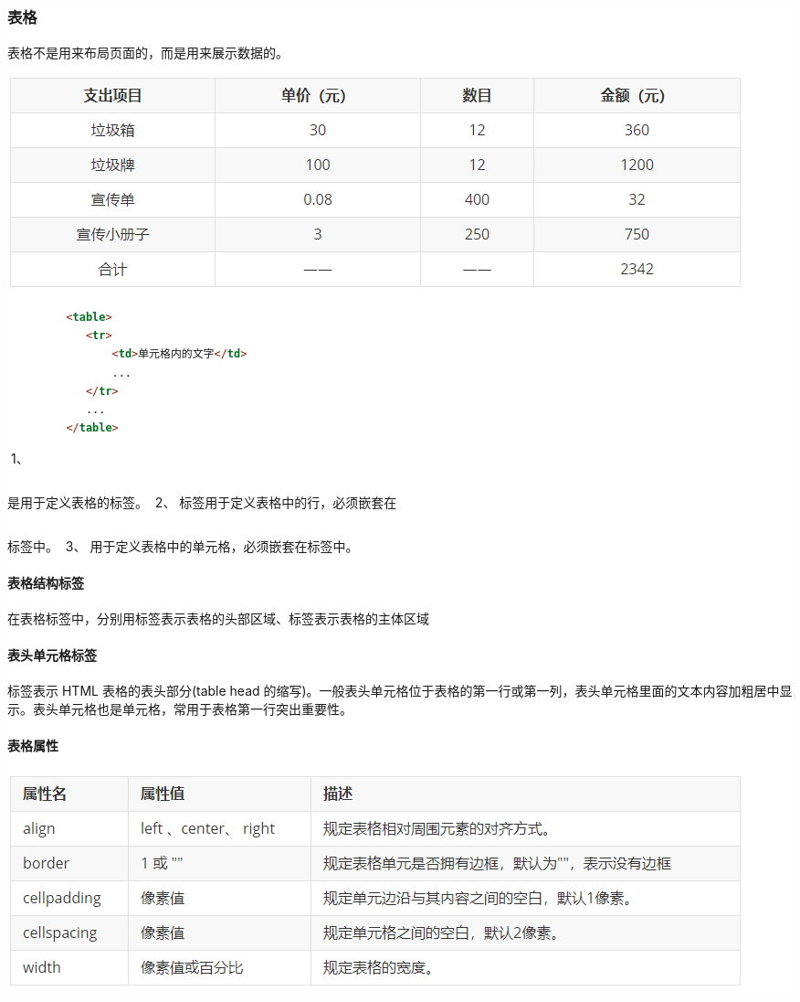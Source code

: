 ### 表格

表格不是用来布局页面的，而是用来展示数据的。

![](images/表格1.png)

```html
         <table>
            <tr>
                <td>单元格内的文字</td>
                ...
            </tr>
            ...
         </table>
```

​    1、<table> </table> 是用于定义表格的标签。
​    2、<tr> </tr> 标签用于定义表格中的行，必须嵌套在 <table> </table>标签中。
​    3、<td> </td> 用于定义表格中的单元格，必须嵌套在<tr></tr>标签中。

#### 表格结构标签

在表格标签中，分别用<thead>标签表示表格的头部区域、<tbody>标签表示表格的主体区域

#### 表头单元格标签

<th> 标签表示 HTML 表格的表头部分(table head 的缩写)。一般表头单元格位于表格的第一行或第一列，表头单元格里面的文本内容加粗居中显示。表头单元格也是单元格，常用于表格第一行突出重要性。

#### 表格属性

![](images/表格属性.png)
